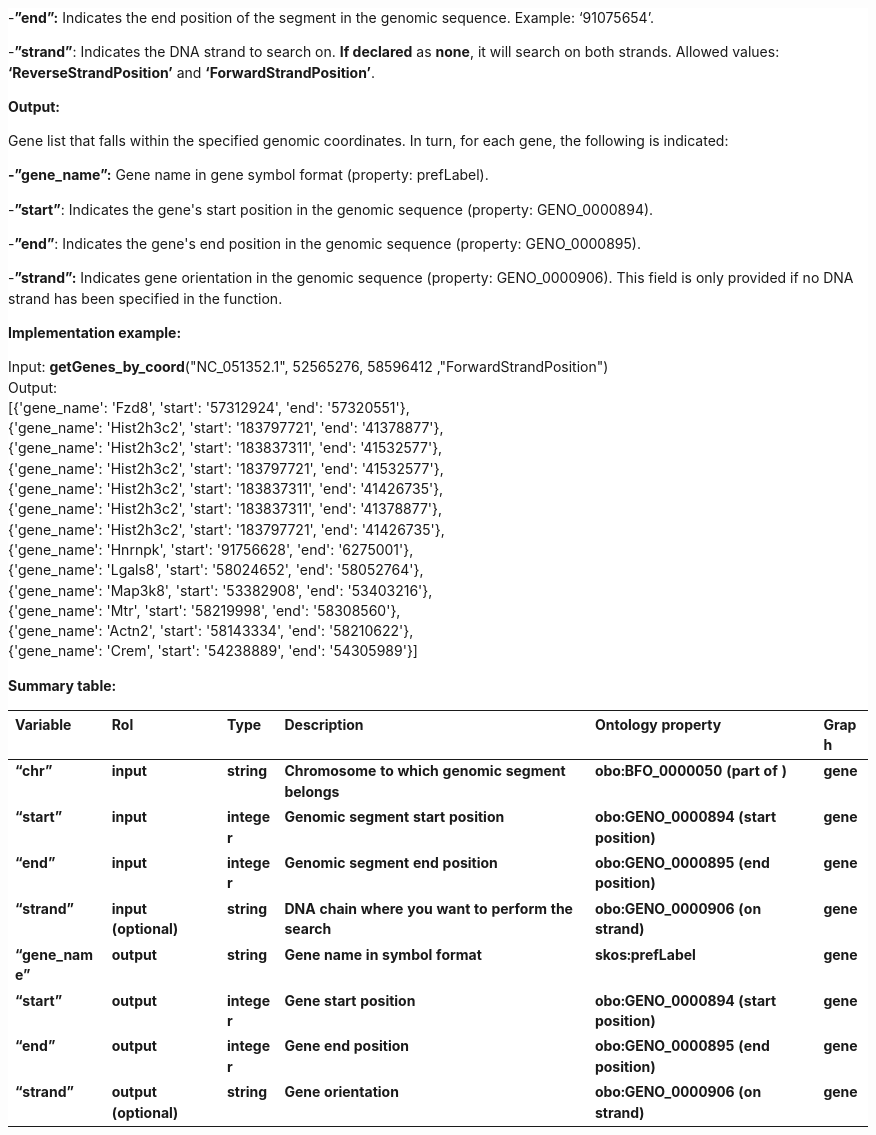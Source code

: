 \-**”end”:** Indicates the end position of the segment in the genomic sequence. Example: ‘91075654’.

\-**”strand”**: Indicates the DNA strand to search on. **If declared** as **none**, it will search on both strands. Allowed values: **‘ReverseStrandPosition’** and **‘ForwardStrandPosition’**.

**Output:**

Gene list that falls within the specified genomic coordinates. In turn, for each gene, the following is indicated:

**\-”gene\_name”:** Gene name in gene symbol format (property: prefLabel). 

\-**”start”**: Indicates the gene's start position in the genomic sequence (property: GENO\_0000894).

\-**”end”**: Indicates the gene's end position in the genomic sequence (property: GENO\_0000895).

\-**”strand”:** Indicates gene orientation in the genomic sequence (property: GENO\_0000906). This field is only provided if no DNA strand has been specified in the function.

**Implementation example:**

Input: **getGenes\_by\_coord**("NC\_051352.1", 52565276, 58596412 ,"ForwardStrandPosition")  
Output:   
\[{'gene\_name': 'Fzd8', 'start': '57312924', 'end': '57320551'},  
 {'gene\_name': 'Hist2h3c2', 'start': '183797721', 'end': '41378877'},  
 {'gene\_name': 'Hist2h3c2', 'start': '183837311', 'end': '41532577'},  
 {'gene\_name': 'Hist2h3c2', 'start': '183797721', 'end': '41532577'},  
 {'gene\_name': 'Hist2h3c2', 'start': '183837311', 'end': '41426735'},  
 {'gene\_name': 'Hist2h3c2', 'start': '183837311', 'end': '41378877'},  
 {'gene\_name': 'Hist2h3c2', 'start': '183797721', 'end': '41426735'},  
 {'gene\_name': 'Hnrnpk', 'start': '91756628', 'end': '6275001'},  
 {'gene\_name': 'Lgals8', 'start': '58024652', 'end': '58052764'},  
 {'gene\_name': 'Map3k8', 'start': '53382908', 'end': '53403216'},  
 {'gene\_name': 'Mtr', 'start': '58219998', 'end': '58308560'},  
 {'gene\_name': 'Actn2', 'start': '58143334', 'end': '58210622'},  
 {'gene\_name': 'Crem', 'start': '54238889', 'end': '54305989'}\]

**Summary table:**

| Variable | Rol | Type | Description | Ontology property | Graph |
| :---- | :---- | :---- | :---- | :---- | :---- |
| **“chr”** | **input** | **string** | **Chromosome to which genomic segment belongs** | **obo:BFO\_0000050 (part of )** | **gene** |
| **“start”** | **input** | **integer** | **Genomic segment start position** | **obo:GENO\_0000894 (start position)**  | **gene** |
| **“end”** | **input** | **integer** | **Genomic segment end position** | **obo:GENO\_0000895 (end position)**  | **gene** |
| **“strand”** | **input (optional)** | **string** | **DNA chain where you want to perform the search** | **obo:GENO\_0000906 (on strand)**  | **gene** |
| **“gene\_name”** | **output** | **string** | **Gene name in symbol format** | **skos:prefLabel** | **gene** |
| **“start”** | **output** | **integer** | **Gene start position** | **obo:GENO\_0000894 (start position)**  | **gene** |
| **“end”** | **output** | **integer** | **Gene end position** | **obo:GENO\_0000895 (end position)**  | **gene** |
| **“strand”** | **output (optional)** | **string** | **Gene orientation** | **obo:GENO\_0000906 (on strand)**  | **gene** |
